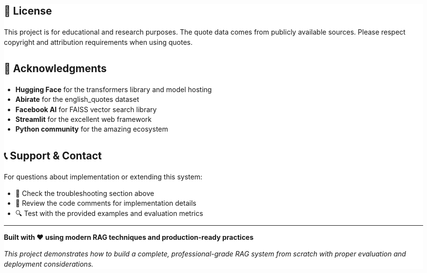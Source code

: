 ## 📄 License

This project is for educational and research purposes. The quote data comes from publicly available sources. Please respect copyright and attribution requirements when using quotes.

## 🙏 Acknowledgments

- **Hugging Face** for the transformers library and model hosting
- **Abirate** for the english_quotes dataset
- **Facebook AI** for FAISS vector search library
- **Streamlit** for the excellent web framework
- **Python community** for the amazing ecosystem

## 📞 Support & Contact

For questions about implementation or extending this system:
- 📧 Check the troubleshooting section above
- 💬 Review the code comments for implementation details
- 🔍 Test with the provided examples and evaluation metrics

---

**Built with ❤️ using modern RAG techniques and production-ready practices**

*This project demonstrates how to build a complete, professional-grade RAG system from scratch with proper evaluation and deployment considerations.*
